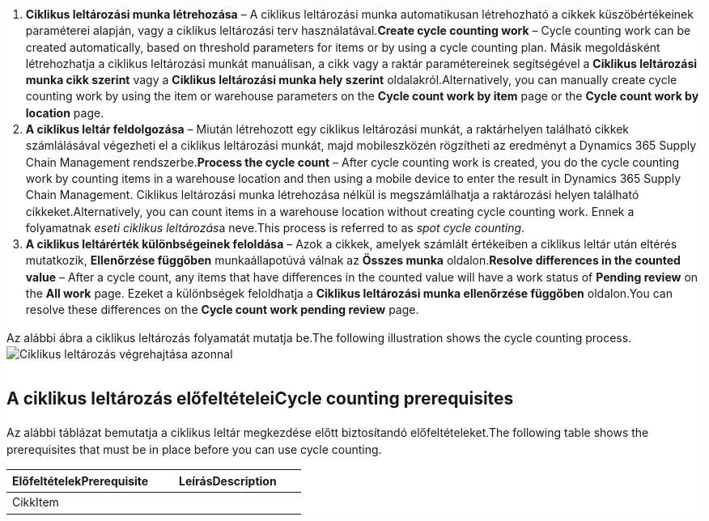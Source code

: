 1.  <span data-ttu-id="41ed4-109">**Ciklikus leltározási munka létrehozása** – A ciklikus leltározási munka automatikusan létrehozható a cikkek küszöbértékeinek paraméterei alapján, vagy a ciklikus leltározási terv használatával.</span><span class="sxs-lookup"><span data-stu-id="41ed4-109">**Create cycle counting work** – Cycle counting work can be created automatically, based on threshold parameters for items or by using a cycle counting plan.</span></span> <span data-ttu-id="41ed4-110">Másik megoldásként létrehozhatja a ciklikus leltározási munkát manuálisan, a cikk vagy a raktár paramétereinek segítségével a **Ciklikus leltározási munka cikk szerint** vagy a **Ciklikus leltározási munka hely szerint** oldalakról.</span><span class="sxs-lookup"><span data-stu-id="41ed4-110">Alternatively, you can manually create cycle counting work by using the item or warehouse parameters on the **Cycle count work by item** page or the **Cycle count work by location** page.</span></span>
2.  <span data-ttu-id="41ed4-111">**A ciklikus leltár feldolgozása** – Miután létrehozott egy ciklikus leltározási munkát, a raktárhelyen található cikkek számlálásával végezheti el a ciklikus leltározási munkát, majd mobileszközén rögzítheti az eredményt a Dynamics 365 Supply Chain Management rendszerbe.</span><span class="sxs-lookup"><span data-stu-id="41ed4-111">**Process the cycle count** – After cycle counting work is created, you do the cycle counting work by counting items in a warehouse location and then using a mobile device to enter the result in Dynamics 365 Supply Chain Management.</span></span> <span data-ttu-id="41ed4-112">Ciklikus leltározási munka létrehozása nélkül is megszámlálhatja a raktározási helyen található cikkeket.</span><span class="sxs-lookup"><span data-stu-id="41ed4-112">Alternatively, you can count items in a warehouse location without creating cycle counting work.</span></span> <span data-ttu-id="41ed4-113">Ennek a folyamatnak *eseti ciklikus leltározás*a neve.</span><span class="sxs-lookup"><span data-stu-id="41ed4-113">This process is referred to as *spot cycle counting*.</span></span>
3.  <span data-ttu-id="41ed4-114">**A ciklikus leltárérték különbségeinek feloldása** – Azok a cikkek, amelyek számlált értékeiben a ciklikus leltár után eltérés mutatkozik, **Ellenőrzése függőben** munkaállapotúvá válnak az **Összes munka** oldalon.</span><span class="sxs-lookup"><span data-stu-id="41ed4-114">**Resolve differences in the counted value** – After a cycle count, any items that have differences in the counted value will have a work status of **Pending review** on the **All work** page.</span></span> <span data-ttu-id="41ed4-115">Ezeket a különbségek feloldhatja a **Ciklikus leltározási munka ellenőrzése függőben** oldalon.</span><span class="sxs-lookup"><span data-stu-id="41ed4-115">You can resolve these differences on the **Cycle count work pending review** page.</span></span>

<span data-ttu-id="41ed4-116">Az alábbi ábra a ciklikus leltározás folyamatát mutatja be.</span><span class="sxs-lookup"><span data-stu-id="41ed4-116">The following illustration shows the cycle counting process.</span></span> ![Ciklikus leltározás végrehajtása azonnal](./media/performcyclecountinginawarehouselocation.jpg)

## <a name="cycle-counting-prerequisites"></a><span data-ttu-id="41ed4-118">A ciklikus leltározás előfeltételei</span><span class="sxs-lookup"><span data-stu-id="41ed4-118">Cycle counting prerequisites</span></span>
<span data-ttu-id="41ed4-119">Az alábbi táblázat bemutatja a ciklikus leltár megkezdése előtt biztosítandó előfeltételeket.</span><span class="sxs-lookup"><span data-stu-id="41ed4-119">The following table shows the prerequisites that must be in place before you can use cycle counting.</span></span>
<table>
<colgroup>
<col width="50%" />
<col width="50%" />
</colgroup>
<thead>
<tr class="header">
<th><span data-ttu-id="41ed4-120">Előfeltételek</span><span class="sxs-lookup"><span data-stu-id="41ed4-120">Prerequisite</span></span></th>
<th><span data-ttu-id="41ed4-121">Leírás</span><span class="sxs-lookup"><span data-stu-id="41ed4-121">Description</span></span></th>
</tr>
</thead>
<tbody>
<tr class="odd">
<td><span data-ttu-id="41ed4-122">Cikk</span><span class="sxs-lookup"><span data-stu-id="41ed4-122">Item</span></span></td>